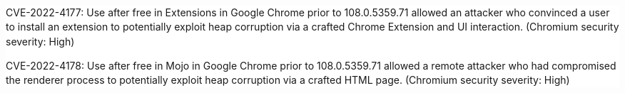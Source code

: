 CVE-2022-4177: Use after free in Extensions in Google Chrome prior to 108.0.5359.71 allowed an attacker who convinced a user to install an extension to potentially exploit heap corruption via a crafted Chrome Extension and UI interaction. (Chromium security severity: High)

CVE-2022-4178: Use after free in Mojo in Google Chrome prior to 108.0.5359.71 allowed a remote attacker who had compromised the renderer process to potentially exploit heap corruption via a crafted HTML page. (Chromium security severity: High)

